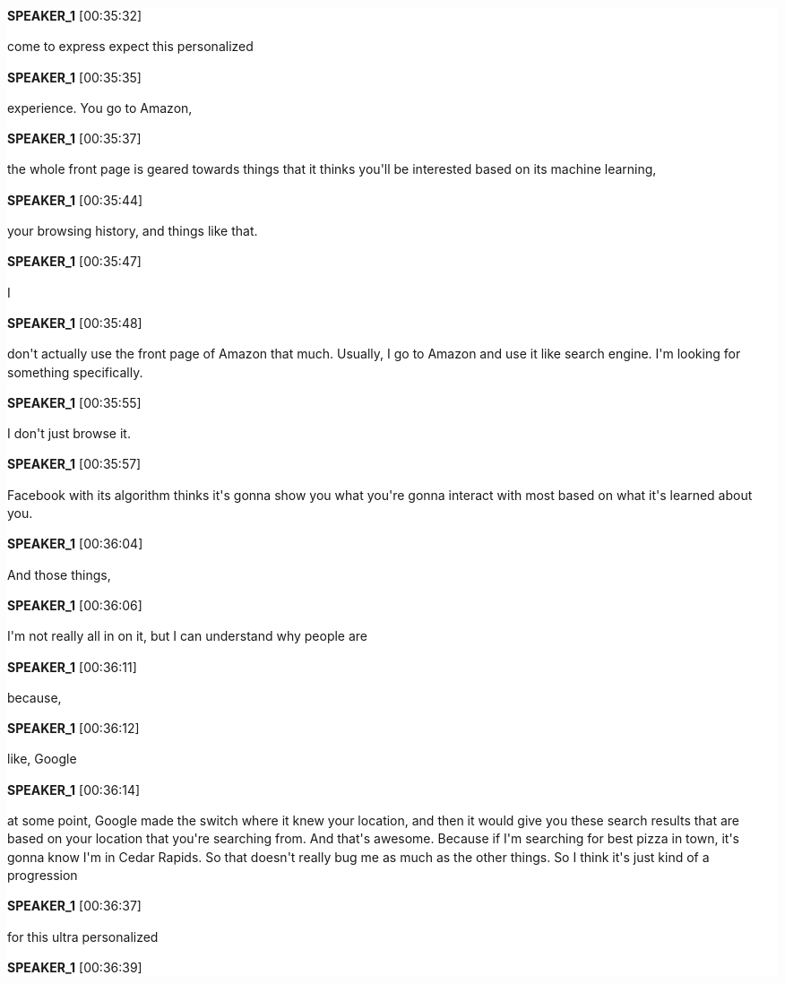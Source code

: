 **SPEAKER_1** [00:35:32]

come to express expect this personalized

**SPEAKER_1** [00:35:35]

experience. You go to Amazon,

**SPEAKER_1** [00:35:37]

the whole front page is geared towards things that it thinks you'll be interested based on its machine learning,

**SPEAKER_1** [00:35:44]

your browsing history, and things like that.

**SPEAKER_1** [00:35:47]

I

**SPEAKER_1** [00:35:48]

don't actually use the front page of Amazon that much. Usually, I go to Amazon and use it like search engine. I'm looking for something specifically.

**SPEAKER_1** [00:35:55]

I don't just browse it.

**SPEAKER_1** [00:35:57]

Facebook with its algorithm thinks it's gonna show you what you're gonna interact with most based on what it's learned about you.

**SPEAKER_1** [00:36:04]

And those things,

**SPEAKER_1** [00:36:06]

I'm not really all in on it, but I can understand why people are

**SPEAKER_1** [00:36:11]

because,

**SPEAKER_1** [00:36:12]

like, Google

**SPEAKER_1** [00:36:14]

at some point, Google made the switch where it knew your location, and then it would give you these search results that are based on your location that you're searching from. And that's awesome. Because if I'm searching for best pizza in town, it's gonna know I'm in Cedar Rapids. So that doesn't really bug me as much as the other things. So I think it's just kind of a progression

**SPEAKER_1** [00:36:37]

for this ultra personalized

**SPEAKER_1** [00:36:39]

